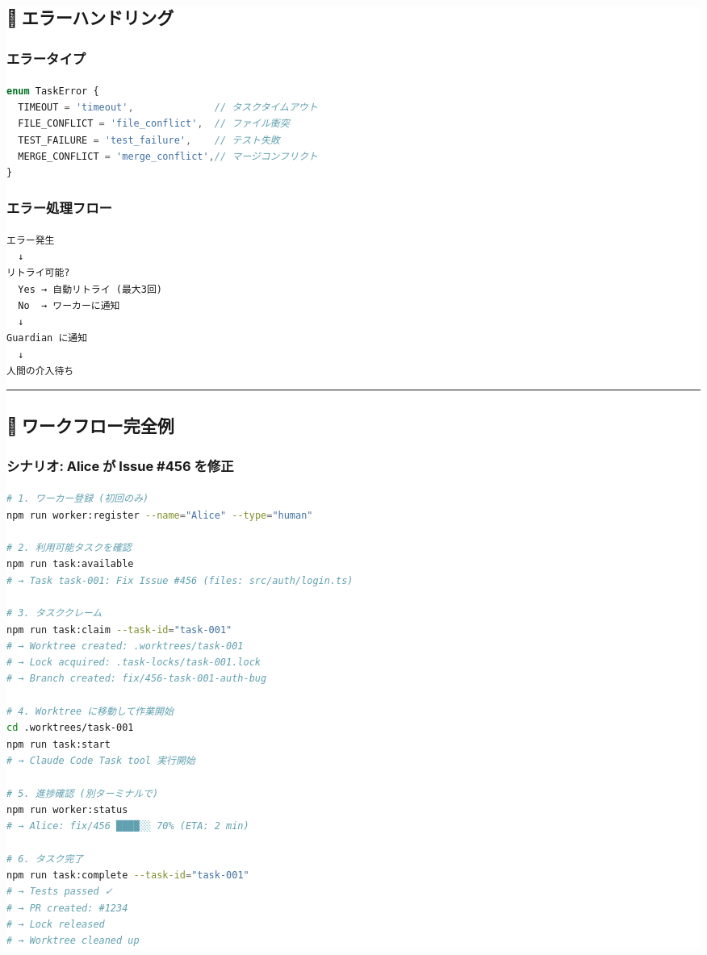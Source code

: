 
## 🚨 エラーハンドリング

### エラータイプ

```typescript
enum TaskError {
  TIMEOUT = 'timeout',              // タスクタイムアウト
  FILE_CONFLICT = 'file_conflict',  // ファイル衝突
  TEST_FAILURE = 'test_failure',    // テスト失敗
  MERGE_CONFLICT = 'merge_conflict',// マージコンフリクト
}
```

### エラー処理フロー

```
エラー発生
  ↓
リトライ可能?
  Yes → 自動リトライ (最大3回)
  No  → ワーカーに通知
  ↓
Guardian に通知
  ↓
人間の介入待ち
```

---

## 🔄 ワークフロー完全例

### シナリオ: Alice が Issue #456 を修正

```bash
# 1. ワーカー登録 (初回のみ)
npm run worker:register --name="Alice" --type="human"

# 2. 利用可能タスクを確認
npm run task:available
# → Task task-001: Fix Issue #456 (files: src/auth/login.ts)

# 3. タスククレーム
npm run task:claim --task-id="task-001"
# → Worktree created: .worktrees/task-001
# → Lock acquired: .task-locks/task-001.lock
# → Branch created: fix/456-task-001-auth-bug

# 4. Worktree に移動して作業開始
cd .worktrees/task-001
npm run task:start
# → Claude Code Task tool 実行開始

# 5. 進捗確認 (別ターミナルで)
npm run worker:status
# → Alice: fix/456 ████░░ 70% (ETA: 2 min)

# 6. タスク完了
npm run task:complete --task-id="task-001"
# → Tests passed ✓
# → PR created: #1234
# → Lock released
# → Worktree cleaned up

```